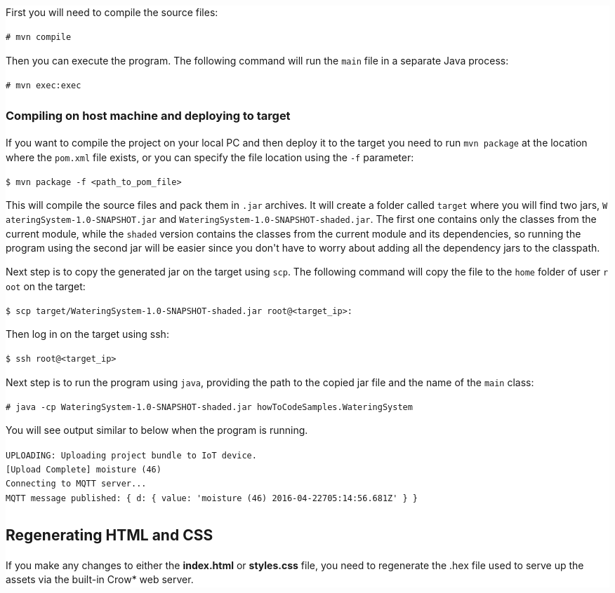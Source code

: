 First you will need to compile the source files:

	# mvn compile

Then you can execute the program. The following command will run the `main` file in a separate Java process:

	# mvn exec:exec
	
### Compiling on host machine and deploying to target

If you want to compile the project on your local PC and then deploy it to the target you need to run `mvn package` at the location where the `pom.xml` file exists, or you can specify the file location using the `-f` parameter:

	$ mvn package -f <path_to_pom_file>

This will compile the source files and pack them in `.jar` archives. It will create a folder called `target` where you will find two jars, `WateringSystem-1.0-SNAPSHOT.jar` and `WateringSystem-1.0-SNAPSHOT-shaded.jar`. The first one contains only the classes from the current module, while the `shaded` version contains the classes from the current module and its dependencies, so running the program using the second jar will be easier since you don't have to worry about adding all the dependency jars to the classpath.

Next step is to copy the generated jar on the target using `scp`. The following command will copy the file to the `home` folder of user `root` on the target:

	$ scp target/WateringSystem-1.0-SNAPSHOT-shaded.jar root@<target_ip>:

Then log in on the target using ssh:

	$ ssh root@<target_ip>

Next step is to run the program using `java`, providing the path to the copied jar file and the name of the `main` class:

	# java -cp WateringSystem-1.0-SNAPSHOT-shaded.jar howToCodeSamples.WateringSystem

You will see output similar to below when the program is running.

```
UPLOADING: Uploading project bundle to IoT device. 
[Upload Complete] moisture (46) 
Connecting to MQTT server... 
MQTT message published: { d: { value: 'moisture (46) 2016-04-22705:14:56.681Z' } } 
```

## Regenerating HTML and CSS

If you make any changes to either the **index.html** or **styles.css** file, you need to regenerate the .hex file used to serve up the assets via the built-in Crow\* web server.
